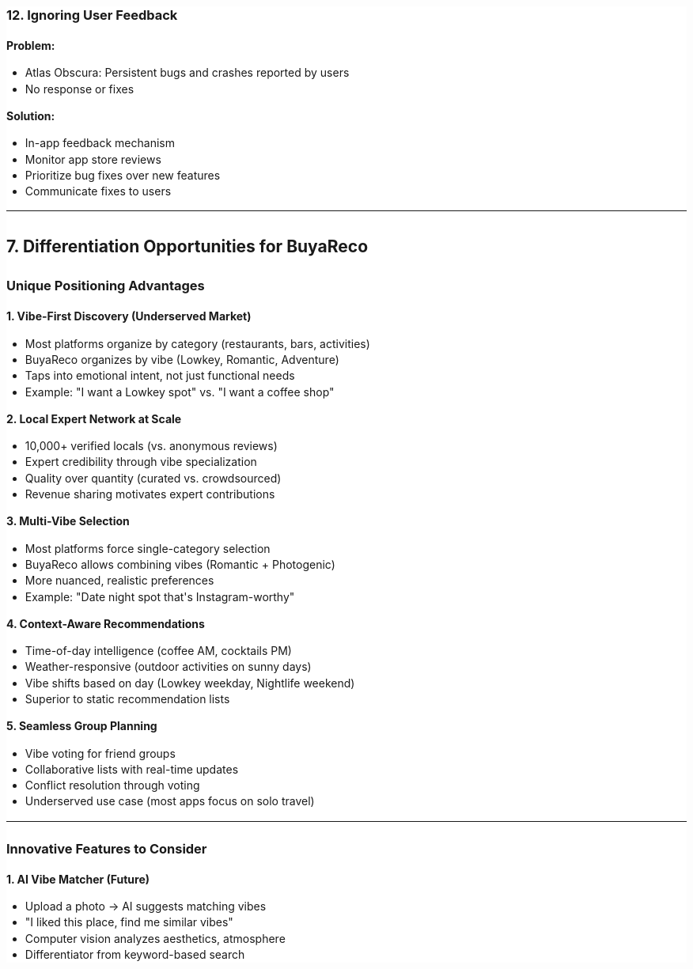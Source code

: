 ### 12. Ignoring User Feedback

**Problem:**
- Atlas Obscura: Persistent bugs and crashes reported by users
- No response or fixes

**Solution:**
- In-app feedback mechanism
- Monitor app store reviews
- Prioritize bug fixes over new features
- Communicate fixes to users

---

## 7. Differentiation Opportunities for BuyaReco

### Unique Positioning Advantages

**1. Vibe-First Discovery (Underserved Market)**
- Most platforms organize by category (restaurants, bars, activities)
- BuyaReco organizes by vibe (Lowkey, Romantic, Adventure)
- Taps into emotional intent, not just functional needs
- Example: "I want a Lowkey spot" vs. "I want a coffee shop"

**2. Local Expert Network at Scale**
- 10,000+ verified locals (vs. anonymous reviews)
- Expert credibility through vibe specialization
- Quality over quantity (curated vs. crowdsourced)
- Revenue sharing motivates expert contributions

**3. Multi-Vibe Selection**
- Most platforms force single-category selection
- BuyaReco allows combining vibes (Romantic + Photogenic)
- More nuanced, realistic preferences
- Example: "Date night spot that's Instagram-worthy"

**4. Context-Aware Recommendations**
- Time-of-day intelligence (coffee AM, cocktails PM)
- Weather-responsive (outdoor activities on sunny days)
- Vibe shifts based on day (Lowkey weekday, Nightlife weekend)
- Superior to static recommendation lists

**5. Seamless Group Planning**
- Vibe voting for friend groups
- Collaborative lists with real-time updates
- Conflict resolution through voting
- Underserved use case (most apps focus on solo travel)

---

### Innovative Features to Consider

**1. AI Vibe Matcher (Future)**
- Upload a photo → AI suggests matching vibes
- "I liked this place, find me similar vibes"
- Computer vision analyzes aesthetics, atmosphere
- Differentiator from keyword-based search
